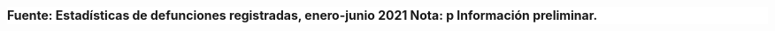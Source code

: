 **Fuente: Estadísticas de defunciones registradas, enero-junio 2021
Nota: p Información preliminar.**

[^1]: Las defunciones causadas por la COVID-19 incluyen tanto los casos
    con referencia de virus identificado, como aquellos en los que no
    fue expresamente identificado (sospechoso). La condición preliminar
    de esta información será ratificada o modificada por la Secretaría
    de Salud y el INEGI, durante el proceso de confronta previo a
    generar las cifras definitivas en octubre de 2022.

[^2]: Defunciones con fecha de ocurrencia del 29 de diciembre de 2019 al
    26 de junio de 2021 (de la semana epidemiológica 01 de 2020 hasta la
    semana epidemiológica 25 de 2021). Las defunciones esperadas de la
    semana epidemiológica 53 fueron estimadas con base en el máximo
    valor de la semana 52 de los años 2015 a 2019, debido a que no
    existe dicha semana en el canal endémico 2015-2019. Se considera el
    exceso de mortalidad de enero 2020 a junio 2021 para apreciar el
    periodo completo de la pandemia, además de estar en concordancia con
    los boletines estadísticos sobre el exceso de mortalidad por todas
    las causas publicados por la Secretaría de Salud.

[^3]: OPS. (2020), Mejorar la vigilancia de la mortalidad por COVID-19
    en América Latina y el Caribe mediante la vigilancia de la
    mortalidad por todas las causas - Documento de orientación. Mayo
    2020. Disponible en:\
    [[https://iris.paho.org/bitstream/handle/10665.2/52309/OPSIMSPHECOVID-19200035\_spa.pdf?sequence=9&isAllowed=y]{.underline}](https://iris.paho.org/bitstream/handle/10665.2/52309/OPSIMSPHECOVID-19200035_spa.pdf?sequence=9&isAllowed=y)

[^4]: PAHO. (2016), Las semanas epidemiológicas comienzan en domingo y
    terminan en sábado; la primera semana epidemiológica del año
    termina, por definición, el primer sábado de enero, siempre que
    caiga al menos cuatro días en el mes, incluso si eso significa que
    esta primera semana comienza en diciembre. Communicable Diseases and
    Health Analysis (CHA), Health Information and Analysis (CHA/HA).
    Disponible en:\
    [[https://www.paho.org/hq/dmdocuments/2016/2016-cha-epidemiological-calendar.pdf]{.underline}](https://www.paho.org/hq/dmdocuments/2016/2016-cha-epidemiological-calendar.pdf)

[^5]: Los criterios para la selección corresponden a la Lista Mexicana,
    los cuales se encuentran en el Anexo 2 "Criterios para la selección
    de las principales causas de muerte".

[^6]: La tasa de defunciones registradas por cada 1,000 habitantes se
    presenta como referencia para facilitar la comparación entre años.
    El estudio de la mortalidad requiere la consideración de las
    defunciones ocurridas en un año determinado. El denominador de la
    tasa para el periodo 2020 corresponde a las proyecciones de
    población 2016-2050 de CONAPO y a la Conciliación Demográfica de
    México, 1950-2015. Para el cálculo de la tasa de 2021, ésta se
    ajusta a la estimación de población elaborada por el INEGI con base
    en el Marco de Muestreo de Viviendas.

[^7]: Excluye 340 casos de sexo no especificado, que se distribuyen
    entre las entidades federativas.

[^8]: Excluye 340 casos de sexo no especificado, así como 5,542 casos en
    los que la persona fallecida residía habitualmente en el extranjero
    o en los que la residencia habitual no fue especificada.

[^9]: Los criterios para la selección corresponden a la Lista Mexicana,
    los cuales se encuentran en el Anexo 2 "Criterios para la selección
    de las principales causas de muerte".

[^10]: Las cifras definitivas resultarán del proceso de confronta entre
    la Secretaría de Salud y el INEGI y serán publicadas en octubre de
    2022.\
    La tasa de defunciones registradas por cada 10,000 habitantes se
    presenta como referencia para facilitar la comparación entre años.
    El estudio de la mortalidad requiere la consideración de las
    defunciones ocurridas en un año determinado. El denominador de la
    tasa para el periodo 2012-2020 corresponde a las proyecciones de
    población 2016-2050 de CONAPO y a la Conciliación Demográfica de
    México, 1950-2015. Para el cálculo de la tasa de 2021, ésta se
    ajusta a la estimación de población elaborada por el INEGI con base
    en el Marco de Muestreo de Viviendas.


[^11]: Los 345,415 incluyen 30 casos no especificados en cuanto a fecha
[^12]: Para fines ilustrativos, la gráfica de defunciones de la COVID-19
[^13]: De los 345,415 se excluyen 111 casos por edad no especificada.
[^14]: Las cifras definitivas resultarán del proceso de confronta entre
[^15]: *Mejorar la vigilancia de la mortalidad por COVID-19 en América
[^16]: Las semanas epidemiológicas inician los domingos y terminan los
[^17]: Defunciones con fecha de ocurrencia del 29 de diciembre de 2019